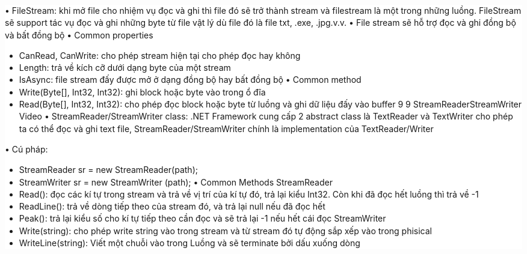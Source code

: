 •	FileStream: khi mở file cho nhiệm vụ đọc và ghi thì file đó sẽ trở thành stream và filestream là một trong những luồng. FileStream sẽ support tác vụ đọc và ghi những byte từ file vật lý dù file đó là file txt, .exe, .jpg.v.v.
•	File stream sẽ hỗ trợ đọc và ghi đồng bộ và bất đồng bộ
•	Common properties
-	CanRead, CanWrite: cho phép stream hiện tại cho phép đọc hay không
-	Length: trả về kích cỡ dưới dạng byte của một stream
-	IsAsync: file stream đấy được mở ở dạng đồng bộ hay bất đồng bộ
•	Common method
-	Write(Byte[], Int32, Int32): ghi block hoặc byte vào trong ổ đĩa
-	Read(Byte[], Int32, Int32): cho phép đọc block hoặc byte từ luồng và ghi dữ liệu đấy vào buffer
9 9 StreamReaderStreamWriter Video
•	StreamReader/StreamWriter class: .NET Framework cung cấp 2 abstract class là TextReader và TextWriter cho phép ta có thể đọc và ghi text file, StreamReader/StreamWriter chính là implementation của TextReader/Writer
 
•	Cú pháp:
-	StreamReader sr = new StreamReader(path);
-	StreamWriter sr = new StreamWriter (path);
•	Common Methods
StreamReader
-	Read(): đọc các kí tự trong stream và trả về vị trí của kí tự đó, trả lại kiểu Int32. Còn khi đã đọc hết luồng thì trả về -1
-	ReadLine(): trả về dòng tiếp theo của stream đó, và trả lại null nếu đã đọc hết
-	Peak(): trả lại kiểu số cho kí tự tiếp theo cần đọc và sẽ trả lại -1 nếu hết cái đọc
StreamWriter
-	Write(string): cho phép write string vào trong stream và từ stream đó tự động sắp xếp vào trong phisical
-	WriteLine(string): Viết một chuỗi vào trong Luồng và sẽ terminate bởi dấu xuống dòng




